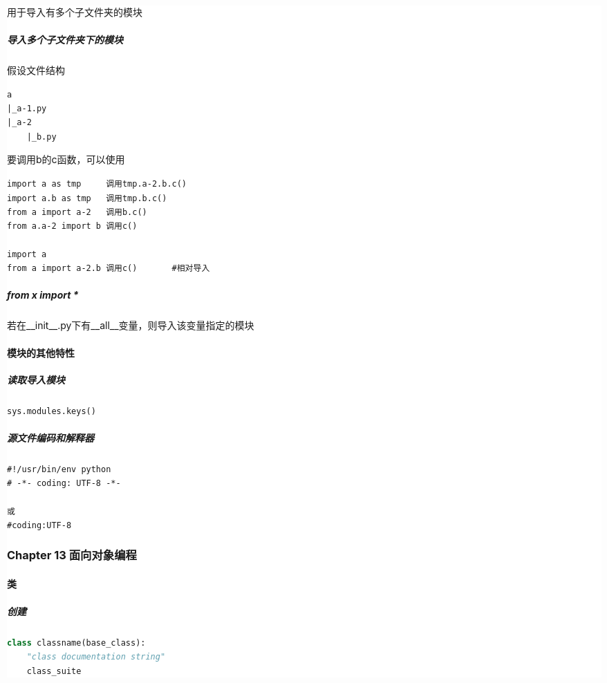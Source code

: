 用于导入有多个子文件夹的模块

##### 导入多个子文件夹下的模块

假设文件结构

```
a
|_a-1.py
|_a-2
    |_b.py
```

要调用b的c函数，可以使用

```
import a as tmp		调用tmp.a-2.b.c()
import a.b as tmp	调用tmp.b.c()
from a import a-2	调用b.c()
from a.a-2 import b 调用c()

import a
from a import a-2.b 调用c()		#相对导入
```

##### from x import *

若在\_\_init\_\_.py下有\_\_all\_\_变量，则导入该变量指定的模块

#### 模块的其他特性

##### 读取导入模块

```
sys.modules.keys()
```

##### 源文件编码和解释器

```
#!/usr/bin/env python
# -*- coding: UTF-8 -*-

或
#coding:UTF-8
```

### Chapter 13 面向对象编程

#### 类

##### 创建

```python
class classname(base_class):
    "class documentation string"
    class_suite
```
